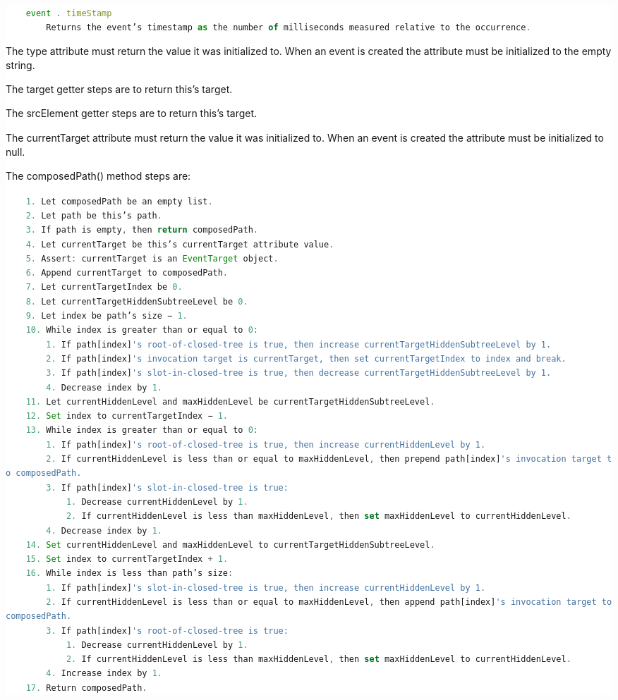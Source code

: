 ```js
    event . timeStamp
        Returns the event’s timestamp as the number of milliseconds measured relative to the occurrence. 
```

The type attribute must return the value it was initialized to. When an event is created the attribute must be initialized to the empty string.

The target getter steps are to return this’s target.

The srcElement getter steps are to return this’s target.

The currentTarget attribute must return the value it was initialized to. When an event is created the attribute must be initialized to null.

The composedPath() method steps are:
```js
    1. Let composedPath be an empty list.
    2. Let path be this’s path.
    3. If path is empty, then return composedPath.
    4. Let currentTarget be this’s currentTarget attribute value.
    5. Assert: currentTarget is an EventTarget object.
    6. Append currentTarget to composedPath.
    7. Let currentTargetIndex be 0.
    8. Let currentTargetHiddenSubtreeLevel be 0.
    9. Let index be path’s size − 1.
    10. While index is greater than or equal to 0:
        1. If path[index]'s root-of-closed-tree is true, then increase currentTargetHiddenSubtreeLevel by 1.
        2. If path[index]'s invocation target is currentTarget, then set currentTargetIndex to index and break.
        3. If path[index]'s slot-in-closed-tree is true, then decrease currentTargetHiddenSubtreeLevel by 1.
        4. Decrease index by 1.
    11. Let currentHiddenLevel and maxHiddenLevel be currentTargetHiddenSubtreeLevel.
    12. Set index to currentTargetIndex − 1.
    13. While index is greater than or equal to 0:
        1. If path[index]'s root-of-closed-tree is true, then increase currentHiddenLevel by 1.
        2. If currentHiddenLevel is less than or equal to maxHiddenLevel, then prepend path[index]'s invocation target to composedPath.
        3. If path[index]'s slot-in-closed-tree is true:
            1. Decrease currentHiddenLevel by 1.
            2. If currentHiddenLevel is less than maxHiddenLevel, then set maxHiddenLevel to currentHiddenLevel.
        4. Decrease index by 1.
    14. Set currentHiddenLevel and maxHiddenLevel to currentTargetHiddenSubtreeLevel.
    15. Set index to currentTargetIndex + 1.
    16. While index is less than path’s size:
        1. If path[index]'s slot-in-closed-tree is true, then increase currentHiddenLevel by 1.
        2. If currentHiddenLevel is less than or equal to maxHiddenLevel, then append path[index]'s invocation target to composedPath.
        3. If path[index]'s root-of-closed-tree is true:
            1. Decrease currentHiddenLevel by 1.
            2. If currentHiddenLevel is less than maxHiddenLevel, then set maxHiddenLevel to currentHiddenLevel.
        4. Increase index by 1.
    17. Return composedPath.
```
